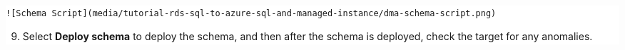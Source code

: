     ![Schema Script](media/tutorial-rds-sql-to-azure-sql-and-managed-instance/dma-schema-script.png)

9. Select **Deploy schema** to deploy the schema, and then after the schema is deployed, check the target for any anomalies.
